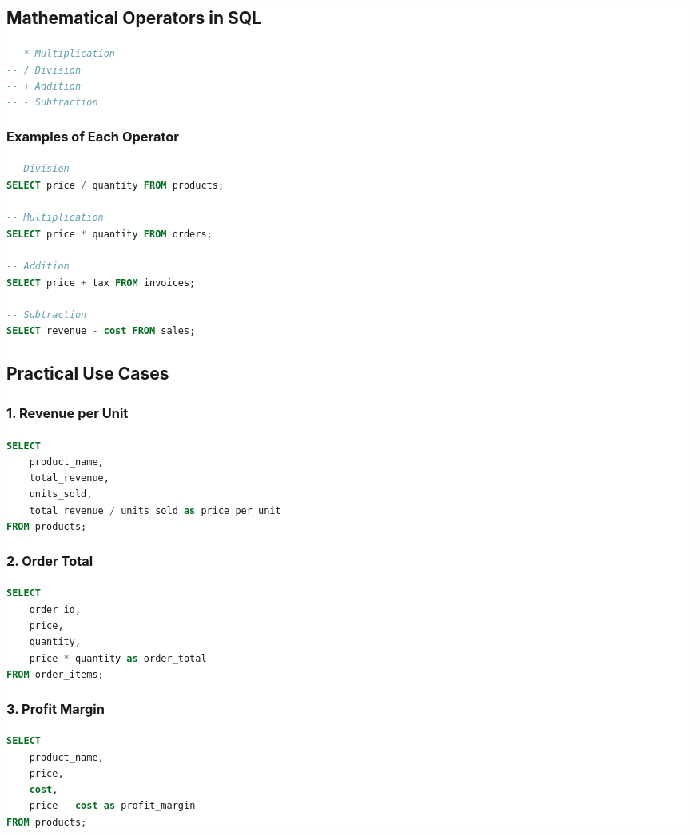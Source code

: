 ## Mathematical Operators in SQL

```sql
-- * Multiplication
-- / Division
-- + Addition
-- - Subtraction
```

### Examples of Each Operator

```sql
-- Division
SELECT price / quantity FROM products;

-- Multiplication
SELECT price * quantity FROM orders;

-- Addition
SELECT price + tax FROM invoices;

-- Subtraction
SELECT revenue - cost FROM sales;
```

## Practical Use Cases

### 1. Revenue per Unit

```sql
SELECT 
    product_name,
    total_revenue,
    units_sold,
    total_revenue / units_sold as price_per_unit
FROM products;
```

### 2. Order Total

```sql
SELECT 
    order_id,
    price,
    quantity,
    price * quantity as order_total
FROM order_items;
```

### 3. Profit Margin

```sql
SELECT 
    product_name,
    price,
    cost,
    price - cost as profit_margin
FROM products;
```
